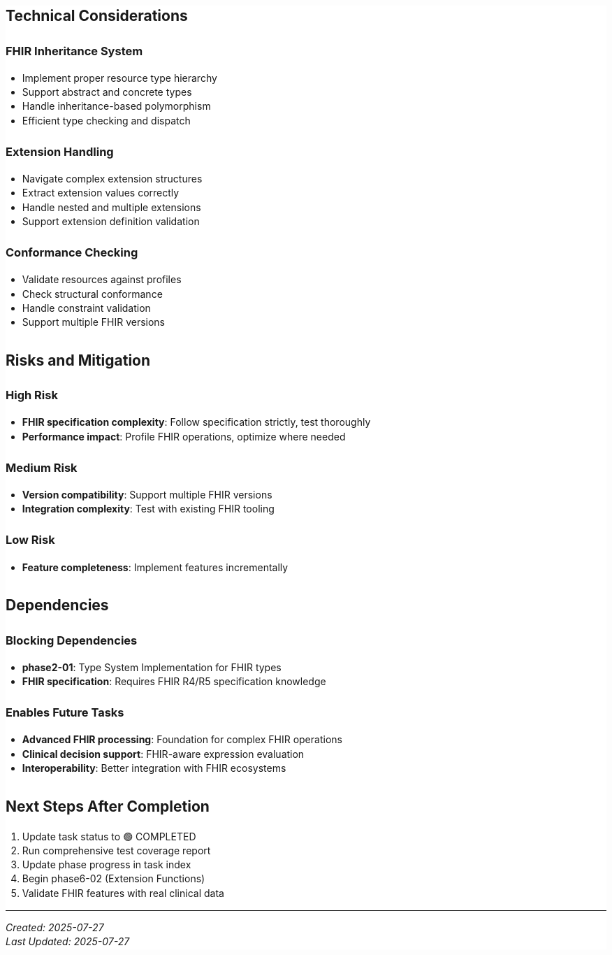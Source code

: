 ## Technical Considerations

### FHIR Inheritance System
- Implement proper resource type hierarchy
- Support abstract and concrete types
- Handle inheritance-based polymorphism
- Efficient type checking and dispatch

### Extension Handling
- Navigate complex extension structures
- Extract extension values correctly
- Handle nested and multiple extensions
- Support extension definition validation

### Conformance Checking
- Validate resources against profiles
- Check structural conformance
- Handle constraint validation
- Support multiple FHIR versions

## Risks and Mitigation

### High Risk
- **FHIR specification complexity**: Follow specification strictly, test thoroughly
- **Performance impact**: Profile FHIR operations, optimize where needed

### Medium Risk
- **Version compatibility**: Support multiple FHIR versions
- **Integration complexity**: Test with existing FHIR tooling

### Low Risk
- **Feature completeness**: Implement features incrementally

## Dependencies

### Blocking Dependencies
- **phase2-01**: Type System Implementation for FHIR types
- **FHIR specification**: Requires FHIR R4/R5 specification knowledge

### Enables Future Tasks
- **Advanced FHIR processing**: Foundation for complex FHIR operations
- **Clinical decision support**: FHIR-aware expression evaluation
- **Interoperability**: Better integration with FHIR ecosystems

## Next Steps After Completion

1. Update task status to 🟢 COMPLETED
2. Run comprehensive test coverage report
3. Update phase progress in task index
4. Begin phase6-02 (Extension Functions)
5. Validate FHIR features with real clinical data

---

*Created: 2025-07-27*  
*Last Updated: 2025-07-27*
